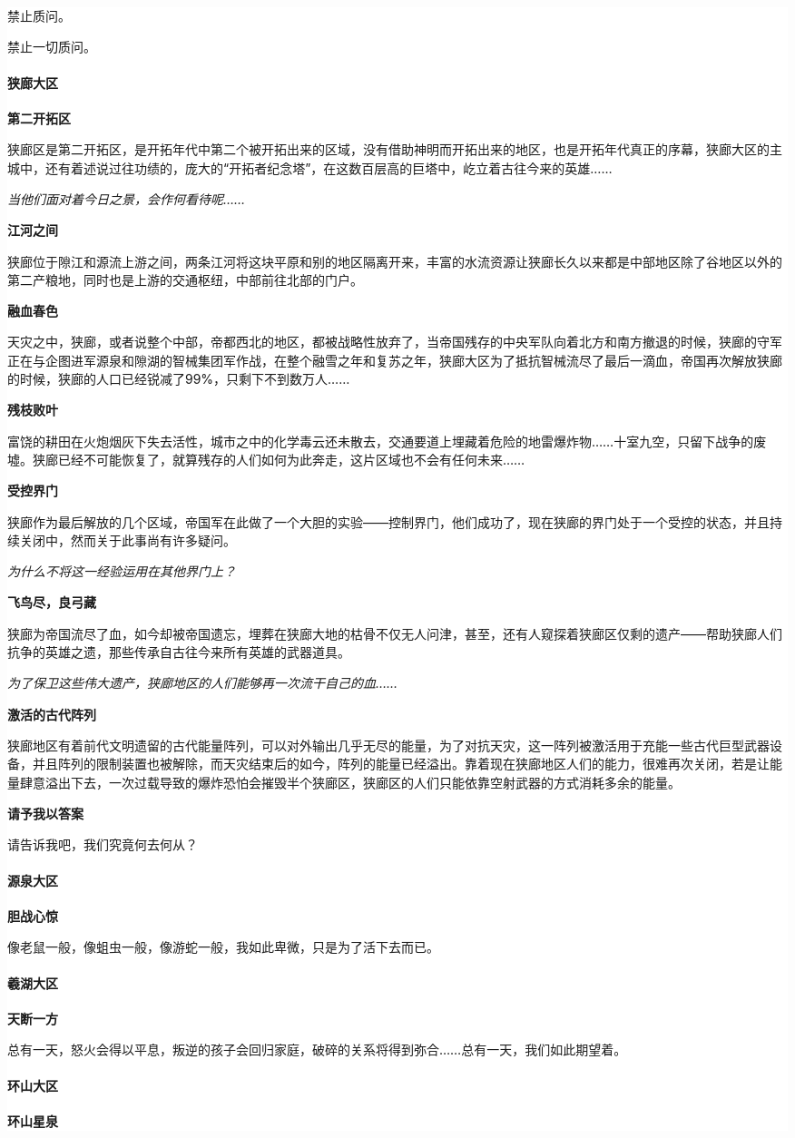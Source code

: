 禁止质问。

禁止一切质问。

#### 狭廊大区

**第二开拓区**

狭廊区是第二开拓区，是开拓年代中第二个被开拓出来的区域，没有借助神明而开拓出来的地区，也是开拓年代真正的序幕，狭廊大区的主城中，还有着述说过往功绩的，庞大的“开拓者纪念塔”，在这数百层高的巨塔中，屹立着古往今来的英雄……

*当他们面对着今日之景，会作何看待呢……*

**江河之间**

狭廊位于隙江和源流上游之间，两条江河将这块平原和别的地区隔离开来，丰富的水流资源让狭廊长久以来都是中部地区除了谷地区以外的第二产粮地，同时也是上游的交通枢纽，中部前往北部的门户。

**融血春色**

天灾之中，狭廊，或者说整个中部，帝都西北的地区，都被战略性放弃了，当帝国残存的中央军队向着北方和南方撤退的时候，狭廊的守军正在与企图进军源泉和隙湖的智械集团军作战，在整个融雪之年和复苏之年，狭廊大区为了抵抗智械流尽了最后一滴血，帝国再次解放狭廊的时候，狭廊的人口已经锐减了99%，只剩下不到数万人……

**残枝败叶**

富饶的耕田在火炮烟灰下失去活性，城市之中的化学毒云还未散去，交通要道上埋藏着危险的地雷爆炸物……十室九空，只留下战争的废墟。狭廊已经不可能恢复了，就算残存的人们如何为此奔走，这片区域也不会有任何未来……

**受控界门**

狭廊作为最后解放的几个区域，帝国军在此做了一个大胆的实验——控制界门，他们成功了，现在狭廊的界门处于一个受控的状态，并且持续关闭中，然而关于此事尚有许多疑问。

*为什么不将这一经验运用在其他界门上？*

**飞鸟尽，良弓藏**

狭廊为帝国流尽了血，如今却被帝国遗忘，埋葬在狭廊大地的枯骨不仅无人问津，甚至，还有人窥探着狭廊区仅剩的遗产——帮助狭廊人们抗争的英雄之遗，那些传承自古往今来所有英雄的武器道具。

*为了保卫这些伟大遗产，狭廊地区的人们能够再一次流干自己的血……*

**激活的古代阵列**

狭廊地区有着前代文明遗留的古代能量阵列，可以对外输出几乎无尽的能量，为了对抗天灾，这一阵列被激活用于充能一些古代巨型武器设备，并且阵列的限制装置也被解除，而天灾结束后的如今，阵列的能量已经溢出。靠着现在狭廊地区人们的能力，很难再次关闭，若是让能量肆意溢出下去，一次过载导致的爆炸恐怕会摧毁半个狭廊区，狭廊区的人们只能依靠空射武器的方式消耗多余的能量。

**请予我以答案**

请告诉我吧，我们究竟何去何从？

#### 源泉大区

**胆战心惊**

像老鼠一般，像蛆虫一般，像游蛇一般，我如此卑微，只是为了活下去而已。

#### 羲湖大区

**天断一方**

总有一天，怒火会得以平息，叛逆的孩子会回归家庭，破碎的关系将得到弥合……总有一天，我们如此期望着。

#### 环山大区

**环山星泉**
